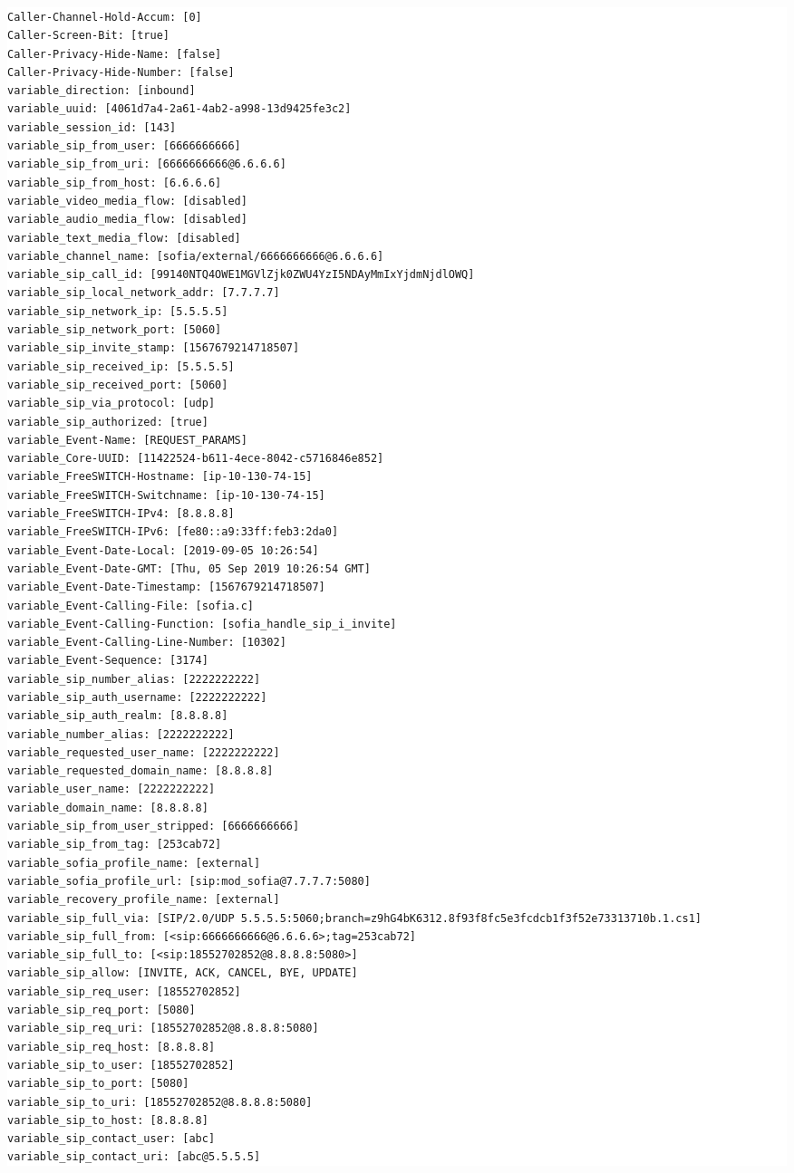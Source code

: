     Caller-Channel-Hold-Accum: [0]
    Caller-Screen-Bit: [true]
    Caller-Privacy-Hide-Name: [false]
    Caller-Privacy-Hide-Number: [false]
    variable_direction: [inbound]
    variable_uuid: [4061d7a4-2a61-4ab2-a998-13d9425fe3c2]
    variable_session_id: [143]
    variable_sip_from_user: [6666666666]
    variable_sip_from_uri: [6666666666@6.6.6.6]
    variable_sip_from_host: [6.6.6.6]
    variable_video_media_flow: [disabled]
    variable_audio_media_flow: [disabled]
    variable_text_media_flow: [disabled]
    variable_channel_name: [sofia/external/6666666666@6.6.6.6]
    variable_sip_call_id: [99140NTQ4OWE1MGVlZjk0ZWU4YzI5NDAyMmIxYjdmNjdlOWQ]
    variable_sip_local_network_addr: [7.7.7.7]
    variable_sip_network_ip: [5.5.5.5]
    variable_sip_network_port: [5060]
    variable_sip_invite_stamp: [1567679214718507]
    variable_sip_received_ip: [5.5.5.5]
    variable_sip_received_port: [5060]
    variable_sip_via_protocol: [udp]
    variable_sip_authorized: [true]
    variable_Event-Name: [REQUEST_PARAMS]
    variable_Core-UUID: [11422524-b611-4ece-8042-c5716846e852]
    variable_FreeSWITCH-Hostname: [ip-10-130-74-15]
    variable_FreeSWITCH-Switchname: [ip-10-130-74-15]
    variable_FreeSWITCH-IPv4: [8.8.8.8]
    variable_FreeSWITCH-IPv6: [fe80::a9:33ff:feb3:2da0]
    variable_Event-Date-Local: [2019-09-05 10:26:54]
    variable_Event-Date-GMT: [Thu, 05 Sep 2019 10:26:54 GMT]
    variable_Event-Date-Timestamp: [1567679214718507]
    variable_Event-Calling-File: [sofia.c]
    variable_Event-Calling-Function: [sofia_handle_sip_i_invite]
    variable_Event-Calling-Line-Number: [10302]
    variable_Event-Sequence: [3174]
    variable_sip_number_alias: [2222222222]
    variable_sip_auth_username: [2222222222]
    variable_sip_auth_realm: [8.8.8.8]
    variable_number_alias: [2222222222]
    variable_requested_user_name: [2222222222]
    variable_requested_domain_name: [8.8.8.8]
    variable_user_name: [2222222222]
    variable_domain_name: [8.8.8.8]
    variable_sip_from_user_stripped: [6666666666]
    variable_sip_from_tag: [253cab72]
    variable_sofia_profile_name: [external]
    variable_sofia_profile_url: [sip:mod_sofia@7.7.7.7:5080]
    variable_recovery_profile_name: [external]
    variable_sip_full_via: [SIP/2.0/UDP 5.5.5.5:5060;branch=z9hG4bK6312.8f93f8fc5e3fcdcb1f3f52e73313710b.1.cs1]
    variable_sip_full_from: [<sip:6666666666@6.6.6.6>;tag=253cab72]
    variable_sip_full_to: [<sip:18552702852@8.8.8.8:5080>]
    variable_sip_allow: [INVITE, ACK, CANCEL, BYE, UPDATE]
    variable_sip_req_user: [18552702852]
    variable_sip_req_port: [5080]
    variable_sip_req_uri: [18552702852@8.8.8.8:5080]
    variable_sip_req_host: [8.8.8.8]
    variable_sip_to_user: [18552702852]
    variable_sip_to_port: [5080]
    variable_sip_to_uri: [18552702852@8.8.8.8:5080]
    variable_sip_to_host: [8.8.8.8]
    variable_sip_contact_user: [abc]
    variable_sip_contact_uri: [abc@5.5.5.5]